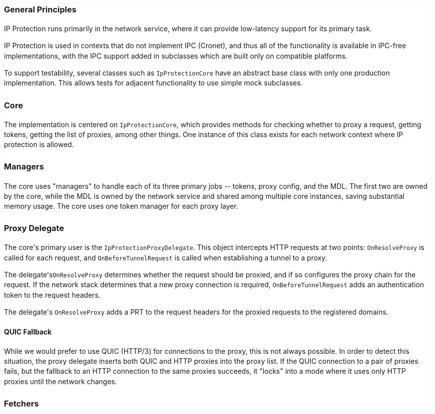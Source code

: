 ### General Principles

IP Protection runs primarily in the network service, where it can provide
low-latency support for its primary task.

IP Protection is used in contexts that do not implement IPC (Cronet), and thus
all of the functionality is available in IPC-free implementations, with the IPC
support added in subclasses which are built only on compatible platforms.

To support testability, several classes such as `IpProtectionCore` have an
abstract base class with only one production implementation. This allows tests
for adjacent functionality to use simple mock subclasses.

### Core

The implementation is centered on `IpProtectionCore`, which provides methods
for checking whether to proxy a request, getting tokens, getting the list of
proxies, among other things. One instance of this class exists for each network
context where IP protection is allowed.

### Managers

The core uses "managers" to handle each of its three primary jobs -- tokens,
proxy config, and the MDL. The first two are owned by the core, while the MDL
is owned by the network service and shared among multiple core instances,
saving substantial memory usage. The core uses one token manager for each proxy
layer.

### Proxy Delegate

The core's primary user is the `IpProtectionProxyDelegate`. This object
intercepts HTTP requests at two points: `OnResolveProxy` is called for each
request, and `OnBeforeTunnelRequest` is called when establishing a tunnel to a
proxy.

The delegate's`OnResolveProxy` determines whether the request should be
proxied, and if so configures the proxy chain for the request. If the network
stack determines that a new proxy connection is required,
`OnBeforeTunnelRequest` adds an authentication token to the request headers.

The delegate's `OnResolveProxy` adds a PRT to the request headers for the
proxied requests to the registered domains.

#### QUIC Fallback

While we would prefer to use QUIC (HTTP/3) for connections to the proxy, this
is not always possible. In order to detect this situation, the proxy delegate
inserts both QUIC and HTTP proxies into the proxy list. If the QUIC connection
to a pair of proxies fails, but the fallback to an HTTP connection to the same
proxies succeeds, it "locks" into a mode where it uses only HTTP proxies until
the network changes.

### Fetchers
